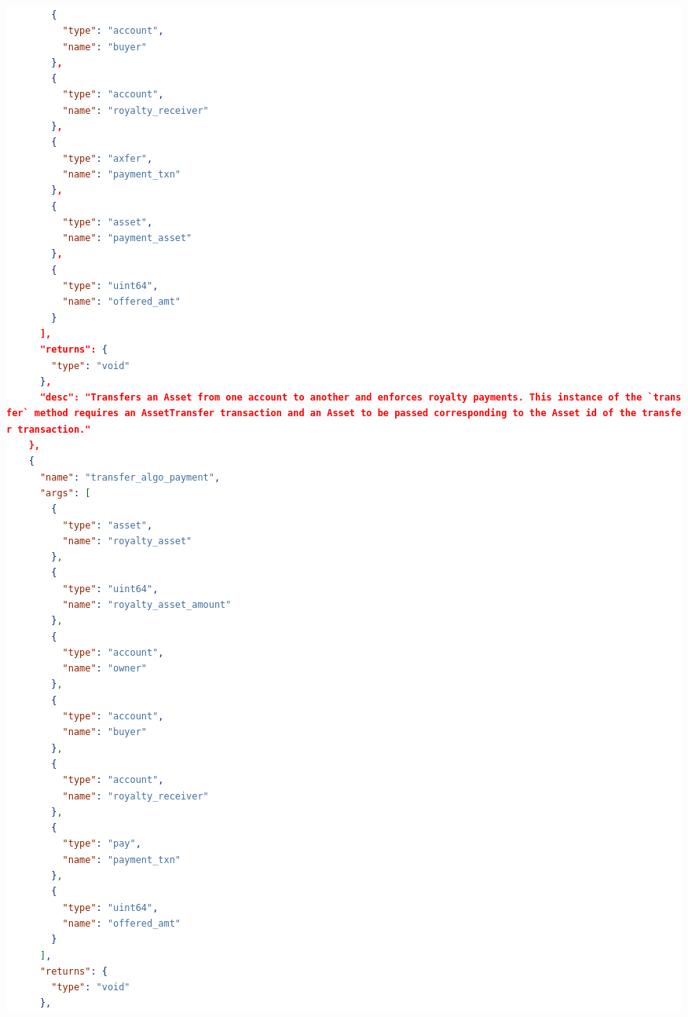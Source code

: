 ```json
        {
          "type": "account",
          "name": "buyer"
        },
        {
          "type": "account",
          "name": "royalty_receiver"
        },
        {
          "type": "axfer",
          "name": "payment_txn"
        },
        {
          "type": "asset",
          "name": "payment_asset"
        },
        {
          "type": "uint64",
          "name": "offered_amt"
        }
      ],
      "returns": {
        "type": "void"
      },
      "desc": "Transfers an Asset from one account to another and enforces royalty payments. This instance of the `transfer` method requires an AssetTransfer transaction and an Asset to be passed corresponding to the Asset id of the transfer transaction."
    },
    {
      "name": "transfer_algo_payment",
      "args": [
        {
          "type": "asset",
          "name": "royalty_asset"
        },
        {
          "type": "uint64",
          "name": "royalty_asset_amount"
        },
        {
          "type": "account",
          "name": "owner"
        },
        {
          "type": "account",
          "name": "buyer"
        },
        {
          "type": "account",
          "name": "royalty_receiver"
        },
        {
          "type": "pay",
          "name": "payment_txn"
        },
        {
          "type": "uint64",
          "name": "offered_amt"
        }
      ],
      "returns": {
        "type": "void"
      },
```